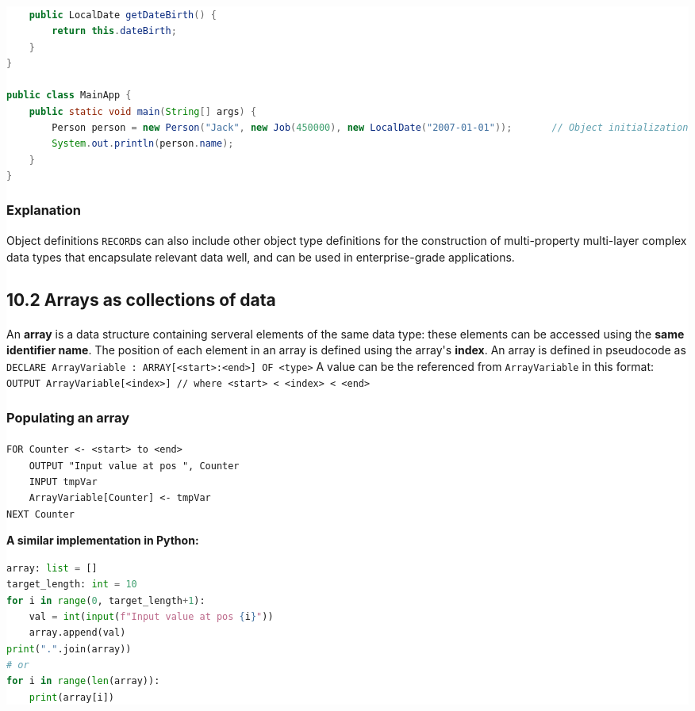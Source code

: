 ```java
    public LocalDate getDateBirth() {
        return this.dateBirth;
    }
}

public class MainApp {
    public static void main(String[] args) {
        Person person = new Person("Jack", new Job(450000), new LocalDate("2007-01-01"));       // Object initialization
        System.out.println(person.name);
    }
}
```
### Explanation
Object definitions `RECORD`s can also include other object type definitions for the construction of multi-property multi-layer complex data types that encapsulate relevant data well, and can be used in enterprise-grade applications.
## 10.2 Arrays as collections of data


An **array** is a data structure containing serveral elements of the same data type: these elements can be accessed using the **same identifier name**. The position of each element in an array is defined using the array's **index**.
An array is defined in pseudocode as  
`DECLARE ArrayVariable : ARRAY[<start>:<end>] OF <type>`
A value can be the referenced from `ArrayVariable` in this format:  
`OUTPUT ArrayVariable[<index>] // where <start> < <index> < <end>`  

### Populating an array

```
FOR Counter <- <start> to <end>
    OUTPUT "Input value at pos ", Counter
    INPUT tmpVar
    ArrayVariable[Counter] <- tmpVar
NEXT Counter
```
**A similar implementation in Python:**
```python
array: list = []
target_length: int = 10
for i in range(0, target_length+1):
    val = int(input(f"Input value at pos {i}"))
    array.append(val)
print(".".join(array))
# or
for i in range(len(array)):
    print(array[i])
```


